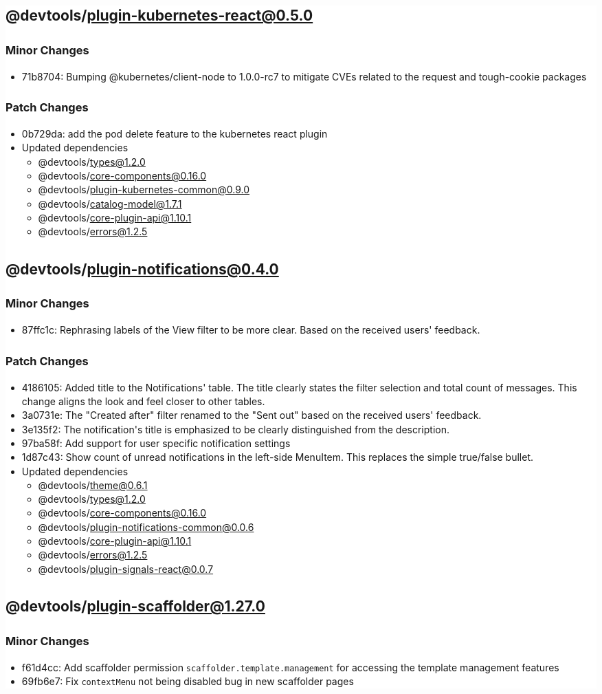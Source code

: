 ## @devtools/plugin-kubernetes-react@0.5.0

### Minor Changes

- 71b8704: Bumping @kubernetes/client-node to 1.0.0-rc7 to mitigate CVEs related to the request and tough-cookie packages

### Patch Changes

- 0b729da: add the pod delete feature to the kubernetes react plugin
- Updated dependencies
  - @devtools/types@1.2.0
  - @devtools/core-components@0.16.0
  - @devtools/plugin-kubernetes-common@0.9.0
  - @devtools/catalog-model@1.7.1
  - @devtools/core-plugin-api@1.10.1
  - @devtools/errors@1.2.5

## @devtools/plugin-notifications@0.4.0

### Minor Changes

- 87ffc1c: Rephrasing labels of the View filter to be more clear. Based on the received users' feedback.

### Patch Changes

- 4186105: Added title to the Notifications' table. The title clearly states the filter selection and total count of messages. This change aligns the look and feel closer to other tables.
- 3a0731e: The "Created after" filter renamed to the "Sent out" based on the received users' feedback.
- 3e135f2: The notification's title is emphasized to be clearly distinguished from the description.
- 97ba58f: Add support for user specific notification settings
- 1d87c43: Show count of unread notifications in the left-side MenuItem. This replaces the simple true/false bullet.
- Updated dependencies
  - @devtools/theme@0.6.1
  - @devtools/types@1.2.0
  - @devtools/core-components@0.16.0
  - @devtools/plugin-notifications-common@0.0.6
  - @devtools/core-plugin-api@1.10.1
  - @devtools/errors@1.2.5
  - @devtools/plugin-signals-react@0.0.7

## @devtools/plugin-scaffolder@1.27.0

### Minor Changes

- f61d4cc: Add scaffolder permission `scaffolder.template.management` for accessing the template management features
- 69fb6e7: Fix `contextMenu` not being disabled bug in new scaffolder pages
